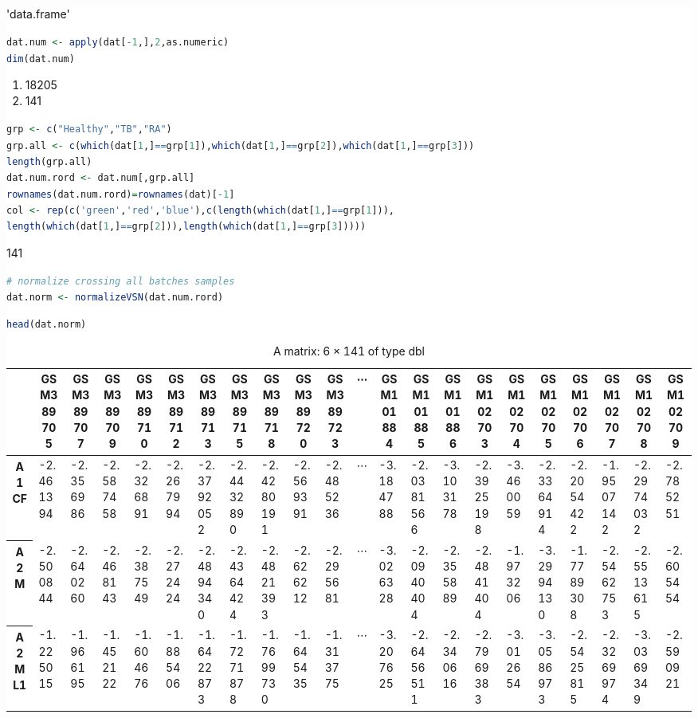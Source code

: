 


'data.frame'



```R
dat.num <- apply(dat[-1,],2,as.numeric)
dim(dat.num)
```


<ol class=list-inline>
	<li>18205</li>
	<li>141</li>
</ol>




```R
grp <- c("Healthy","TB","RA")
grp.all <- c(which(dat[1,]==grp[1]),which(dat[1,]==grp[2]),which(dat[1,]==grp[3]))
length(grp.all)
dat.num.rord <- dat.num[,grp.all]
rownames(dat.num.rord)=rownames(dat)[-1]
col <- rep(c('green','red','blue'),c(length(which(dat[1,]==grp[1])),
length(which(dat[1,]==grp[2])),length(which(dat[1,]==grp[3]))))
```


141



```R
# normalize crossing all batches samples
dat.norm <- normalizeVSN(dat.num.rord)
```


```R
head(dat.norm)
```


<table>
<caption>A matrix: 6 × 141 of type dbl</caption>
<thead>
	<tr><th></th><th scope=col>GSM389705</th><th scope=col>GSM389707</th><th scope=col>GSM389709</th><th scope=col>GSM389710</th><th scope=col>GSM389712</th><th scope=col>GSM389713</th><th scope=col>GSM389715</th><th scope=col>GSM389718</th><th scope=col>GSM389720</th><th scope=col>GSM389723</th><th scope=col>⋯</th><th scope=col>GSM101884</th><th scope=col>GSM101885</th><th scope=col>GSM101886</th><th scope=col>GSM102703</th><th scope=col>GSM102704</th><th scope=col>GSM102705</th><th scope=col>GSM102706</th><th scope=col>GSM102707</th><th scope=col>GSM102708</th><th scope=col>GSM102709</th></tr>
</thead>
<tbody>
	<tr><th scope=row>A1CF</th><td>-2.461394</td><td>-2.356986</td><td>-2.587458</td><td>-2.326891</td><td>-2.267994</td><td>-2.3792052</td><td>-2.4432890</td><td>-2.4280191</td><td>-2.569391</td><td>-2.485236</td><td>⋯</td><td>-3.184788</td><td>-2.0381566</td><td>-3.103178</td><td>-2.3925198</td><td>-3.460059</td><td>-2.3364914</td><td>-2.2054422</td><td>-1.9507142</td><td>-2.2974032</td><td>-2.785251</td></tr>
	<tr><th scope=row>A2M</th><td>-2.500844</td><td>-2.640260</td><td>-2.468143</td><td>-2.387549</td><td>-2.272424</td><td>-2.4894340</td><td>-2.4364424</td><td>-2.4821393</td><td>-2.626212</td><td>-2.295681</td><td>⋯</td><td>-3.026328</td><td>-2.0940404</td><td>-2.355889</td><td>-2.4841404</td><td>-1.973206</td><td>-3.2994130</td><td>-1.7789308</td><td>-2.5462753</td><td>-2.5513615</td><td>-2.605454</td></tr>
	<tr><th scope=row>A2ML1</th><td>-1.225015</td><td>-1.966195</td><td>-1.452122</td><td>-1.604676</td><td>-1.885406</td><td>-1.6422873</td><td>-1.7271878</td><td>-1.7699730</td><td>-1.645435</td><td>-1.313775</td><td>⋯</td><td>-3.207625</td><td>-2.6456511</td><td>-2.340616</td><td>-2.7969383</td><td>-3.012654</td><td>-3.0586973</td><td>-2.5425815</td><td>-2.3269974</td><td>-3.0369349</td><td>-2.590921</td></tr>